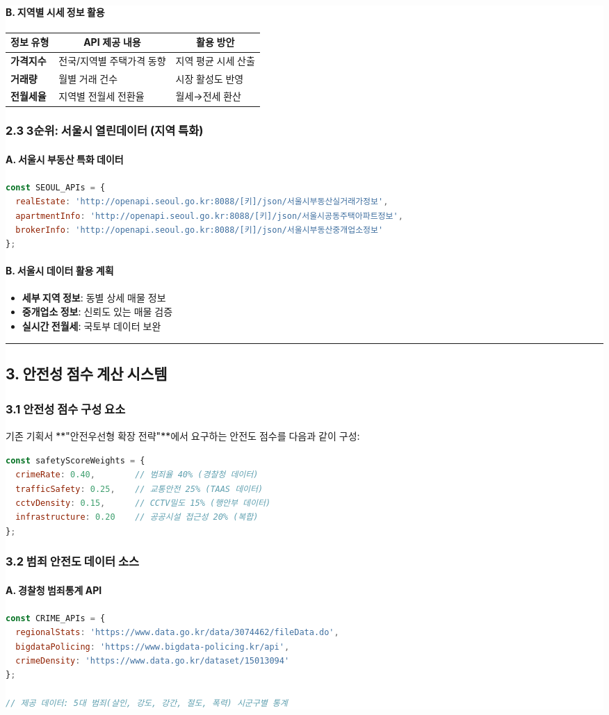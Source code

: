 #### B. 지역별 시세 정보 활용
| 정보 유형 | API 제공 내용 | 활용 방안 |
|----------|---------------|----------|
| **가격지수** | 전국/지역별 주택가격 동향 | 지역 평균 시세 산출 |
| **거래량** | 월별 거래 건수 | 시장 활성도 반영 |
| **전월세율** | 지역별 전월세 전환율 | 월세→전세 환산 |

### 2.3 3순위: 서울시 열린데이터 (지역 특화)

#### A. 서울시 부동산 특화 데이터
```javascript
const SEOUL_APIs = {
  realEstate: 'http://openapi.seoul.go.kr:8088/[키]/json/서울시부동산실거래가정보',
  apartmentInfo: 'http://openapi.seoul.go.kr:8088/[키]/json/서울시공동주택아파트정보',
  brokerInfo: 'http://openapi.seoul.go.kr:8088/[키]/json/서울시부동산중개업소정보'
};
```

#### B. 서울시 데이터 활용 계획
- **세부 지역 정보**: 동별 상세 매물 정보
- **중개업소 정보**: 신뢰도 있는 매물 검증
- **실시간 전월세**: 국토부 데이터 보완

---

## 3. 안전성 점수 계산 시스템

### 3.1 안전성 점수 구성 요소

기존 기획서 **"안전우선형 확장 전략"**에서 요구하는 안전도 점수를 다음과 같이 구성:

```javascript
const safetyScoreWeights = {
  crimeRate: 0.40,        // 범죄율 40% (경찰청 데이터)
  trafficSafety: 0.25,    // 교통안전 25% (TAAS 데이터)
  cctvDensity: 0.15,      // CCTV밀도 15% (행안부 데이터)
  infrastructure: 0.20    // 공공시설 접근성 20% (복합)
};
```

### 3.2 범죄 안전도 데이터 소스

#### A. 경찰청 범죄통계 API
```javascript
const CRIME_APIs = {
  regionalStats: 'https://www.data.go.kr/data/3074462/fileData.do',
  bigdataPolicing: 'https://www.bigdata-policing.kr/api',
  crimeDensity: 'https://www.data.go.kr/dataset/15013094'
};

// 제공 데이터: 5대 범죄(살인, 강도, 강간, 절도, 폭력) 시군구별 통계
```
